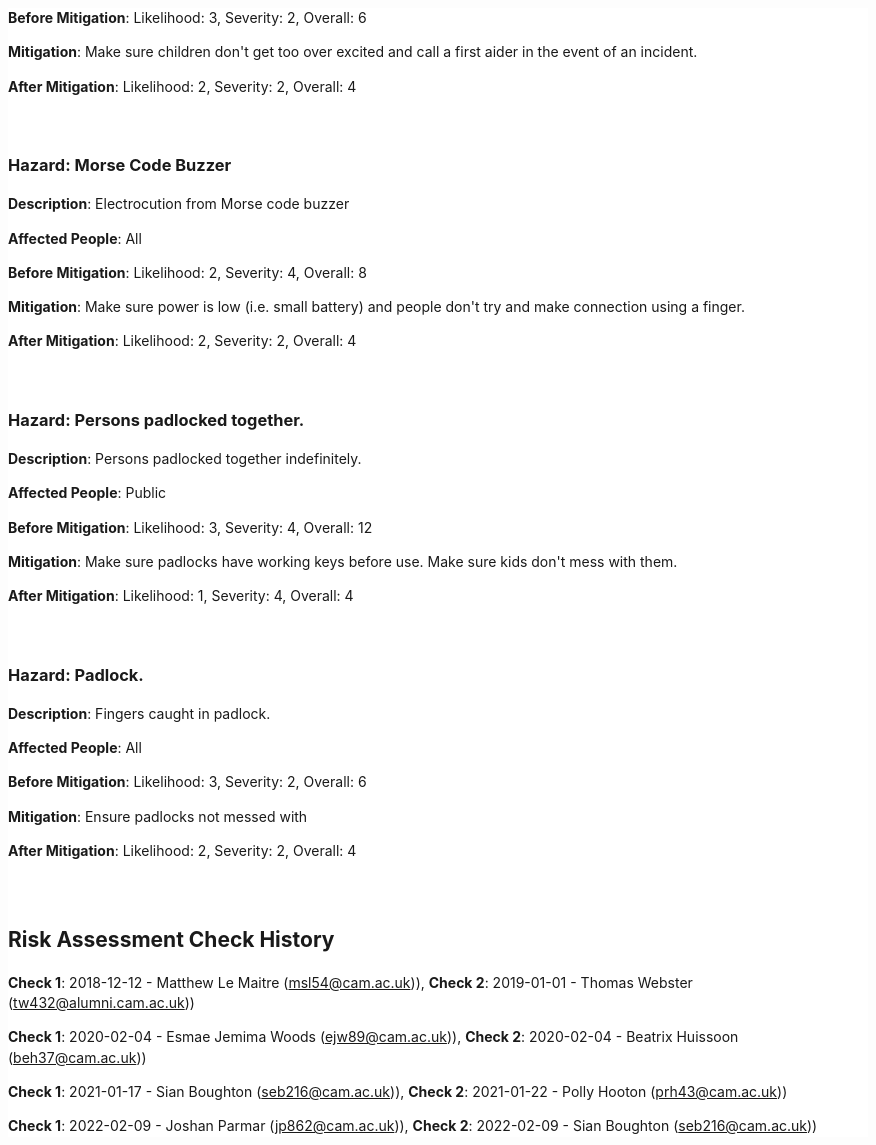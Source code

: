 **Before Mitigation**: Likelihood: 3, Severity: 2, Overall: 6

**Mitigation**: Make sure children don't get too over excited and call a first aider in the event of an incident.

**After Mitigation**: Likelihood: 2, Severity: 2, Overall: 4

<br/>

### **Hazard**: Morse Code Buzzer

**Description**: Electrocution from Morse code buzzer

**Affected People**: All

**Before Mitigation**: Likelihood: 2, Severity: 4, Overall: 8

**Mitigation**: Make sure power is low (i.e. small battery) and people don't try and make connection using a finger.

**After Mitigation**: Likelihood: 2, Severity: 2, Overall: 4

<br/>

### **Hazard**: Persons padlocked together.

**Description**: Persons padlocked together indefinitely.

**Affected People**: Public

**Before Mitigation**: Likelihood: 3, Severity: 4, Overall: 12

**Mitigation**: Make sure padlocks have working keys before use. Make sure kids don't mess with them.

**After Mitigation**: Likelihood: 1, Severity: 4, Overall: 4

<br/>

### **Hazard**: Padlock.

**Description**: Fingers caught in padlock.

**Affected People**: All

**Before Mitigation**: Likelihood: 3, Severity: 2, Overall: 6

**Mitigation**: Ensure padlocks not messed with

**After Mitigation**: Likelihood: 2, Severity: 2, Overall: 4

<br/>

## Risk Assessment Check History 

**Check 1**: 2018-12-12 - Matthew Le Maitre (msl54@cam.ac.uk)), **Check 2**: 2019-01-01 - Thomas Webster (tw432@alumni.cam.ac.uk))

**Check 1**: 2020-02-04 - Esmae Jemima Woods (ejw89@cam.ac.uk)), **Check 2**: 2020-02-04 - Beatrix Huissoon (beh37@cam.ac.uk))

**Check 1**: 2021-01-17 - Sian Boughton (seb216@cam.ac.uk)), **Check 2**: 2021-01-22 - Polly Hooton (prh43@cam.ac.uk))

**Check 1**: 2022-02-09 - Joshan Parmar (jp862@cam.ac.uk)), **Check 2**: 2022-02-09 - Sian Boughton (seb216@cam.ac.uk))